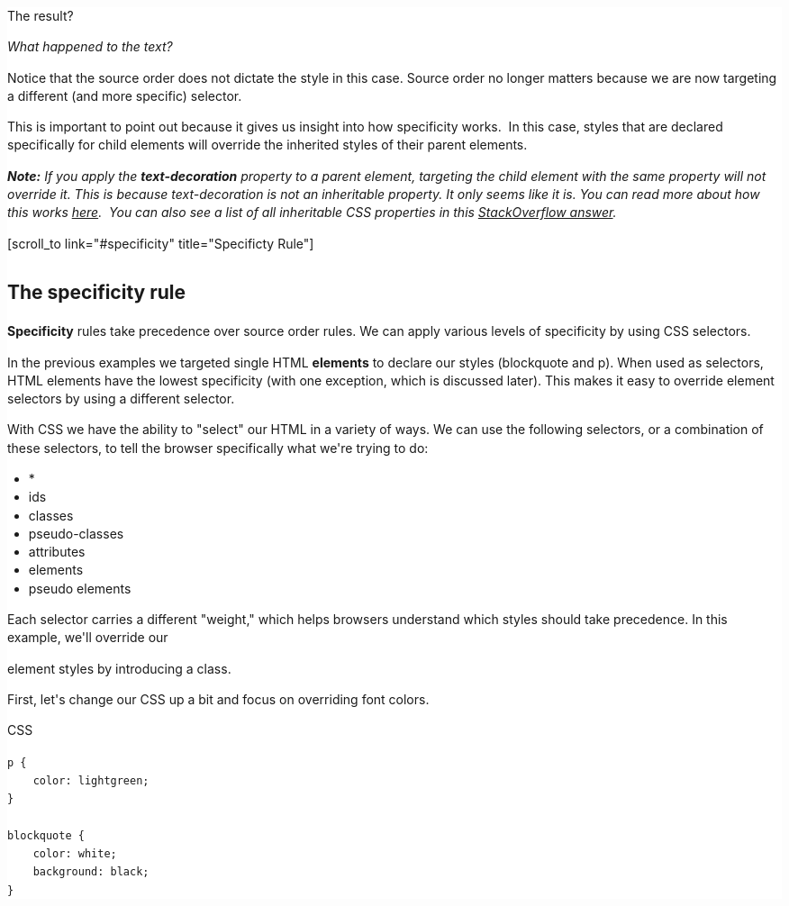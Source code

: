 The result?

_What happened to the text?_

Notice that the source order does not dictate the style in this case. Source order no longer matters because we are now targeting a different (and more specific) selector.

This is important to point out because it gives us insight into how specificity works.  In this case, styles that are declared specifically for child elements will override the inherited styles of their parent elements.

_**Note:** If you apply the **text-decoration** property to a parent element, targeting the child element with the same property will not override it. This is because text-decoration is not an inheritable property. It only seems like it is. You can read more about how this works [here](https://www.sitepoint.com/text-decoration-css-property/).  You can also see a list of all inheritable CSS properties in this [StackOverflow answer](https://stackoverflow.com/questions/5612302/which-css-properties-are-inherited)._

\[scroll\_to link="#specificity" title="Specificty Rule"\]

## The specificity rule

**Specificity** rules take precedence over source order rules. We can apply various levels of specificity by using CSS selectors.

In the previous examples we targeted single HTML **elements** to declare our styles (blockquote and p). When used as selectors, HTML elements have the lowest specificity (with one exception, which is discussed later). This makes it easy to override element selectors by using a different selector.

With CSS we have the ability to "select" our HTML in a variety of ways. We can use the following selectors, or a combination of these selectors, to tell the browser specifically what we're trying to do:

- \*
- ids
- classes
- pseudo-classes
- attributes
- elements
- pseudo elements

Each selector carries a different "weight," which helps browsers understand which styles should take precedence. In this example, we'll override our <p> element styles by introducing a class.

First, let's change our CSS up a bit and focus on overriding font colors.

CSS

```
p {
    color: lightgreen;
}

blockquote {
    color: white;
    background: black;
}
```
